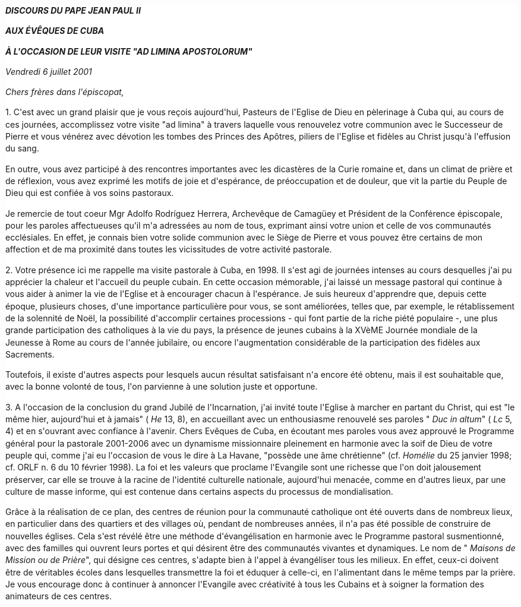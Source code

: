 ***DISCOURS DU PAPE JEAN PAUL II***

***AUX ÉVÊQUES DE CUBA***

***À L'OCCASION DE LEUR VISITE "AD LIMINA APOSTOLORUM"***

*Vendredi 6 juillet 2001*

*Chers frères dans l'épiscopat,*

1. C'est avec un grand plaisir que je vous reçois aujourd'hui, Pasteurs de l'Eglise de Dieu en pèlerinage à Cuba qui, au cours de ces journées, accomplissez votre visite "ad limina" à travers laquelle vous renouvelez votre communion avec le Successeur de Pierre et vous vénérez avec dévotion les tombes des Princes des Apôtres, piliers de l'Eglise et fidèles au Christ jusqu'à l'effusion du sang.

En outre, vous avez participé à des rencontres importantes avec les dicastères de la Curie romaine et, dans un climat de prière et de réflexion, vous avez exprimé les motifs de joie et d'espérance, de préoccupation et de douleur, que vit la partie du Peuple de Dieu qui est confiée à vos soins pastoraux.

Je remercie de tout coeur Mgr Adolfo Rodríguez Herrera, Archevêque de Camagüey et Président de la Conférence épiscopale, pour les paroles affectueuses qu'il m'a adressées au nom de tous, exprimant ainsi votre union et celle de vos communautés ecclésiales. En effet, je connais bien votre solide communion avec le Siège de Pierre et vous pouvez être certains de mon affection et de ma proximité dans toutes les vicissitudes de votre activité pastorale.

2. Votre présence ici me rappelle ma visite pastorale à Cuba, en 1998. Il s'est agi de journées intenses au cours desquelles j'ai pu apprécier la chaleur et l'accueil du peuple cubain. En cette occasion mémorable, j'ai laissé un message pastoral qui continue à vous aider à animer la vie de l'Eglise et à encourager chacun à l'espérance. Je suis heureux d'apprendre que, depuis cette époque, plusieurs choses, d'une importance particulière pour vous, se sont améliorées, telles que, par exemple, le rétablissement de la solennité de Noël, la possibilité d'accomplir certaines processions - qui font partie de la riche piété populaire -, une plus grande participation des catholiques à la vie du pays, la présence de jeunes cubains à la XVèME Journée mondiale de la Jeunesse à Rome au cours de l'année jubilaire, ou encore l'augmentation considérable de la participation des fidèles aux Sacrements.

Toutefois, il existe d'autres aspects pour lesquels aucun résultat satisfaisant n'a encore été obtenu, mais il est souhaitable que, avec la bonne volonté de tous, l'on parvienne à une solution juste et opportune.

3. A l'occasion de la conclusion du grand Jubilé de l'Incarnation, j'ai invité toute l'Eglise à marcher en partant du Christ, qui est "le même hier, aujourd'hui et à jamais" ( *He* 13, 8), en accueillant avec un enthousiasme renouvelé ses paroles " *Duc in altum*" ( *Lc* 5, 4) et en s'ouvrant avec confiance à l'avenir. Chers Evêques de Cuba, en écoutant mes paroles vous avez approuvé le Programme général pour la pastorale 2001-2006 avec un dynamisme missionnaire pleinement en harmonie avec la soif de Dieu de votre peuple qui, comme j'ai eu l'occasion de vous le dire à La Havane, "possède une âme chrétienne" (cf. *Homélie* du 25 janvier 1998; cf. ORLF n. 6 du 10 février 1998). La foi et les valeurs que proclame l'Evangile sont une richesse que l'on doit jalousement préserver, car elle se trouve à la racine de l'identité culturelle nationale, aujourd'hui menacée, comme en d'autres lieux, par une culture de masse informe, qui est contenue dans certains aspects du processus de mondialisation.

Grâce à la réalisation de ce plan, des centres de réunion pour la communauté catholique ont été ouverts dans de nombreux lieux, en particulier dans des quartiers et des villages où, pendant de nombreuses années, il n'a pas été possible de construire de nouvelles églises. Cela s'est révélé être une méthode d'évangélisation en harmonie avec le Programme pastoral susmentionné, avec des familles qui ouvrent leurs portes et qui désirent être des communautés vivantes et dynamiques. Le nom de " *Maisons de Mission ou de Prière*", qui désigne ces centres, s'adapte bien à l'appel à évangéliser tous les milieux. En effet, ceux-ci doivent être de véritables écoles dans lesquelles transmettre la foi et éduquer à celle-ci, en l'alimentant dans le même temps par la prière. Je vous encourage donc à continuer à annoncer l'Evangile avec créativité à tous les Cubains et à soigner la formation des animateurs de ces centres.
